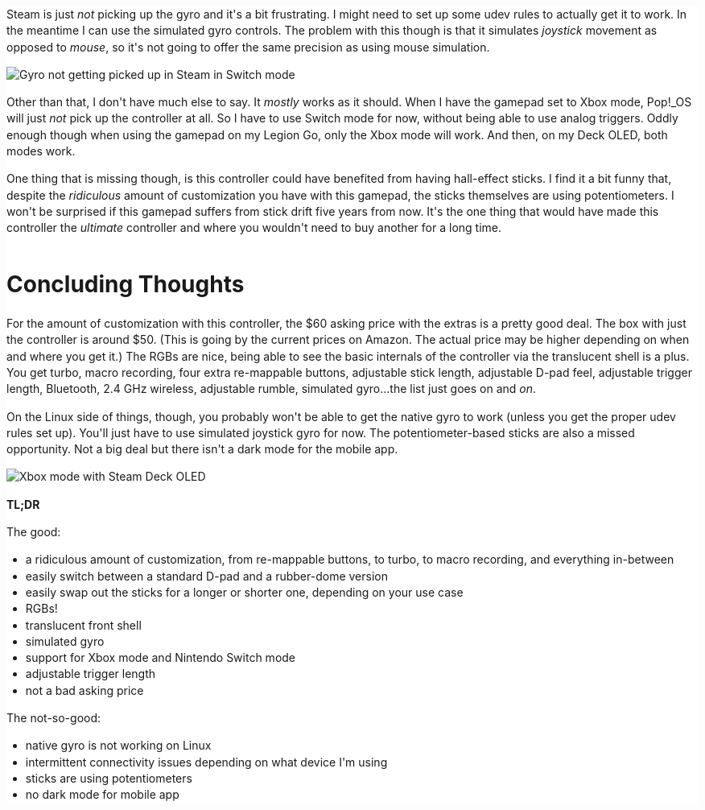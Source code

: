 Steam is just *not* picking up the gyro and it's a bit frustrating. I might need to set up some udev rules to actually get it to work. In the meantime I can use the simulated gyro controls. The problem with this though is that it simulates *joystick* movement as opposed to *mouse*, so it's not going to offer the same precision as using mouse simulation.

![Gyro not getting picked up in Steam in Switch mode](/images/hardware_reviews/rainbow_2_pro/gyro_not_working.jpg)

Other than that, I don't have much else to say. It *mostly* works as it should. When I have the gamepad set to Xbox mode, Pop!_OS will just *not* pick up the controller at all. So I have to use Switch mode for now, without being able to use analog triggers. Oddly enough though when using the gamepad on my Legion Go, only the Xbox mode will work. And then, on my Deck OLED, both modes work.

One thing that is missing though, is this controller could have benefited from having hall-effect sticks. I find it a bit funny that, despite the *ridiculous* amount of customization you have with this gamepad, the sticks themselves are using potentiometers. I won't be surprised if this gamepad suffers from stick drift five years from now. It's the one thing that would have made this controller the *ultimate* controller and where you wouldn't need to buy another for a long time.

# Concluding Thoughts
For the amount of customization with this controller, the $60 asking price with the extras is a pretty good deal. The box with just the controller is around $50. (This is going by the current prices on Amazon. The actual price may be higher depending on when and where you get it.) The RGBs are nice, being able to see the basic internals of the controller via the translucent shell is a plus. You get turbo, macro recording, four extra re-mappable buttons, adjustable stick length, adjustable D-pad feel, adjustable trigger length, Bluetooth, 2.4 GHz wireless, adjustable rumble, simulated gyro...the list just goes on and *on*.

On the Linux side of things, though, you probably won't be able to get the native gyro to work (unless you get the proper udev rules set up). You'll just have to use simulated joystick gyro for now. The potentiometer-based sticks are also a missed opportunity. Not a big deal but there isn't a dark mode for the mobile app.

![Xbox mode with Steam Deck OLED](/images/hardware_reviews/rainbow_2_pro/xbox_mode.jpg)

**TL;DR**

The good:
- a ridiculous amount of customization, from re-mappable buttons, to turbo, to macro recording, and everything in-between
- easily switch between a standard D-pad and a rubber-dome version
- easily swap out the sticks for a longer or shorter one, depending on your use case
- RGBs!
- translucent front shell
- simulated gyro
- support for Xbox mode and Nintendo Switch mode
- adjustable trigger length
- not a bad asking price

The not-so-good:
- native gyro is not working on Linux
- intermittent connectivity issues depending on what device I'm using
- sticks are using potentiometers
- no dark mode for mobile app
